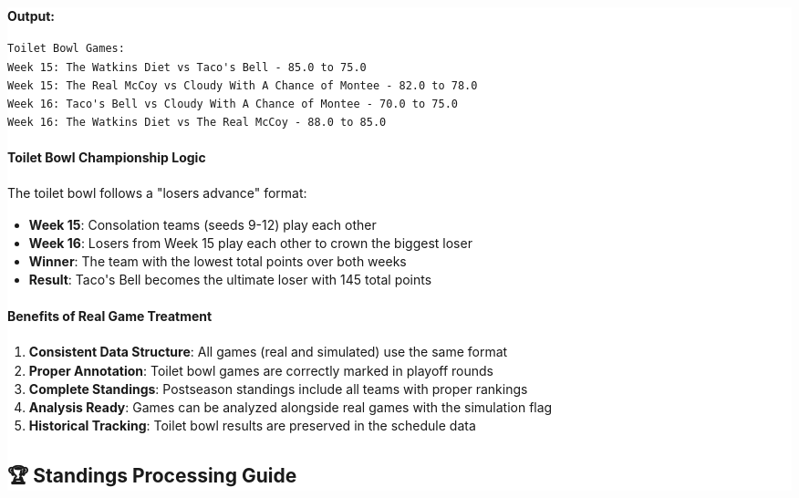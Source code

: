 **Output:**
```
Toilet Bowl Games:
Week 15: The Watkins Diet vs Taco's Bell - 85.0 to 75.0
Week 15: The Real McCoy vs Cloudy With A Chance of Montee - 82.0 to 78.0
Week 16: Taco's Bell vs Cloudy With A Chance of Montee - 70.0 to 75.0
Week 16: The Watkins Diet vs The Real McCoy - 88.0 to 85.0
```

#### **Toilet Bowl Championship Logic**

The toilet bowl follows a "losers advance" format:
- **Week 15**: Consolation teams (seeds 9-12) play each other
- **Week 16**: Losers from Week 15 play each other to crown the biggest loser
- **Winner**: The team with the lowest total points over both weeks
- **Result**: Taco's Bell becomes the ultimate loser with 145 total points

#### **Benefits of Real Game Treatment**

1. **Consistent Data Structure**: All games (real and simulated) use the same format
2. **Proper Annotation**: Toilet bowl games are correctly marked in playoff rounds
3. **Complete Standings**: Postseason standings include all teams with proper rankings
4. **Analysis Ready**: Games can be analyzed alongside real games with the simulation flag
5. **Historical Tracking**: Toilet bowl results are preserved in the schedule data

## 🏆 **Standings Processing Guide**

